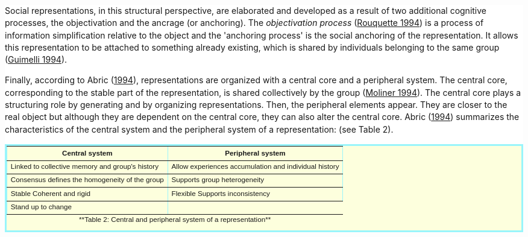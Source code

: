 Social representations, in this structural perspective, are elaborated and developed as a result of two additional cognitive processes, the objectivation and the ancrage (or anchoring). The _objectivation process_ ([Rouquette 1994](#rou94)) is a process of information simplification relative to the object and the 'anchoring process' is the social anchoring of the representation. It allows this representation to be attached to something already existing, which is shared by individuals belonging to the same group ([Guimelli 1994](#gui94)).

Finally, according to Abric ([1994](#abr94)), representations are organized with a central core and a peripheral system. The central core, corresponding to the stable part of the representation, is shared collectively by the group ([Moliner 1994](#mol94)). The central core plays a structuring role by generating and by organizing representations. Then, the peripheral elements appear. They are closer to the real object but although they are dependent on the central core, they can also alter the central core. Abric ([1994](#abr94)) summarizes the characteristics of the central system and the peripheral system of a representation: (see Table 2).

<table width="80%" border="1" cellspacing="0" cellpadding="3" align="center" style="border-right: #99f5fb solid; border-top: #99f5fb solid; font-size: smaller; border-left: #99f5fb solid; border-bottom: #99f5fb solid; font-style: normal; font-family: verdana, geneva, arial, helvetica, sans-serif; background-color: #fdffdd"><caption align="bottom">  
**Table 2: Central and peripheral system of a representation**</caption>

<tbody>

<tr>

<th>Central system</th>

<th>Peripheral system</th>

</tr>

<tr>

<td>Linked to collective memory and group's history</td>

<td>Allow experiences accumulation and individual history</td>

</tr>

<tr>

<td>Consensus defines the homogeneity of the group</td>

<td valign="top">Supports group heterogeneity</td>

</tr>

<tr>

<td>Stable  
Coherent and rigid</td>

<td>Flexible  
Supports inconsistency</td>

</tr>

<tr>

<td>Stand up to change</td>
